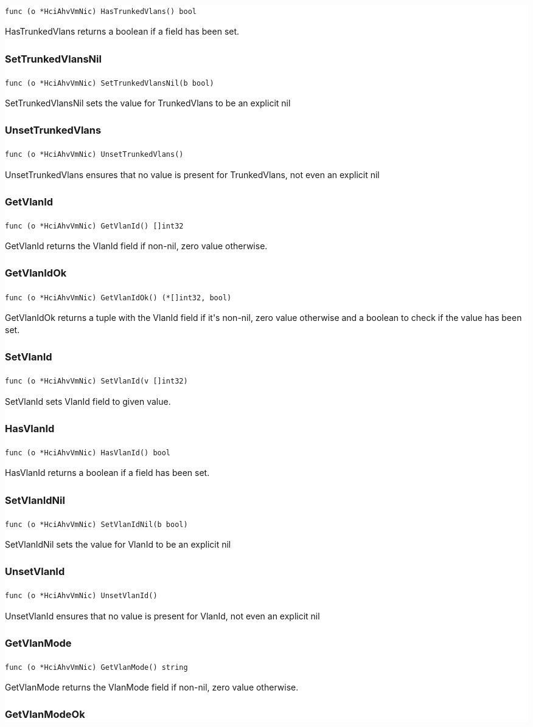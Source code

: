`func (o *HciAhvVmNic) HasTrunkedVlans() bool`

HasTrunkedVlans returns a boolean if a field has been set.

### SetTrunkedVlansNil

`func (o *HciAhvVmNic) SetTrunkedVlansNil(b bool)`

 SetTrunkedVlansNil sets the value for TrunkedVlans to be an explicit nil

### UnsetTrunkedVlans
`func (o *HciAhvVmNic) UnsetTrunkedVlans()`

UnsetTrunkedVlans ensures that no value is present for TrunkedVlans, not even an explicit nil
### GetVlanId

`func (o *HciAhvVmNic) GetVlanId() []int32`

GetVlanId returns the VlanId field if non-nil, zero value otherwise.

### GetVlanIdOk

`func (o *HciAhvVmNic) GetVlanIdOk() (*[]int32, bool)`

GetVlanIdOk returns a tuple with the VlanId field if it's non-nil, zero value otherwise
and a boolean to check if the value has been set.

### SetVlanId

`func (o *HciAhvVmNic) SetVlanId(v []int32)`

SetVlanId sets VlanId field to given value.

### HasVlanId

`func (o *HciAhvVmNic) HasVlanId() bool`

HasVlanId returns a boolean if a field has been set.

### SetVlanIdNil

`func (o *HciAhvVmNic) SetVlanIdNil(b bool)`

 SetVlanIdNil sets the value for VlanId to be an explicit nil

### UnsetVlanId
`func (o *HciAhvVmNic) UnsetVlanId()`

UnsetVlanId ensures that no value is present for VlanId, not even an explicit nil
### GetVlanMode

`func (o *HciAhvVmNic) GetVlanMode() string`

GetVlanMode returns the VlanMode field if non-nil, zero value otherwise.

### GetVlanModeOk
